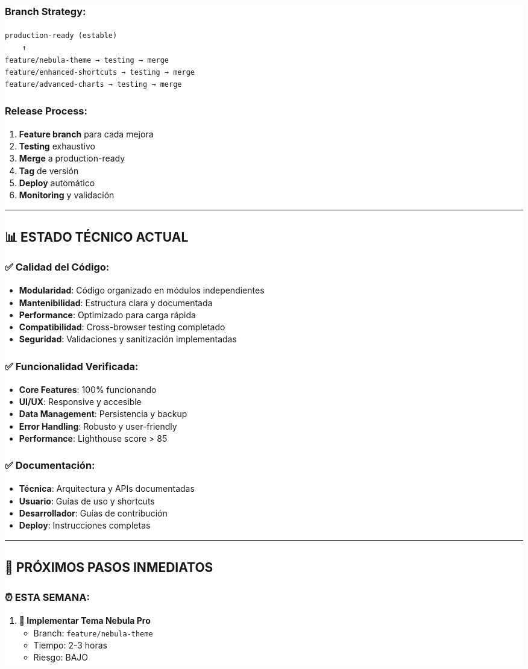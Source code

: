 ### Branch Strategy:
```
production-ready (estable)
    ↑
feature/nebula-theme → testing → merge
feature/enhanced-shortcuts → testing → merge
feature/advanced-charts → testing → merge
```

### Release Process:
1. **Feature branch** para cada mejora
2. **Testing** exhaustivo
3. **Merge** a production-ready
4. **Tag** de versión
5. **Deploy** automático
6. **Monitoring** y validación

---

## 📊 ESTADO TÉCNICO ACTUAL

### ✅ Calidad del Código:
- **Modularidad**: Código organizado en módulos independientes
- **Mantenibilidad**: Estructura clara y documentada
- **Performance**: Optimizado para carga rápida
- **Compatibilidad**: Cross-browser testing completado
- **Seguridad**: Validaciones y sanitización implementadas

### ✅ Funcionalidad Verificada:
- **Core Features**: 100% funcionando
- **UI/UX**: Responsive y accesible
- **Data Management**: Persistencia y backup
- **Error Handling**: Robusto y user-friendly
- **Performance**: Lighthouse score > 85

### ✅ Documentación:
- **Técnica**: Arquitectura y APIs documentadas
- **Usuario**: Guías de uso y shortcuts
- **Desarrollador**: Guías de contribución
- **Deploy**: Instrucciones completas

---

## 🎯 PRÓXIMOS PASOS INMEDIATOS

### ⏰ ESTA SEMANA:
1. **🎨 Implementar Tema Nebula Pro**
   - Branch: `feature/nebula-theme`
   - Tiempo: 2-3 horas
   - Riesgo: BAJO
